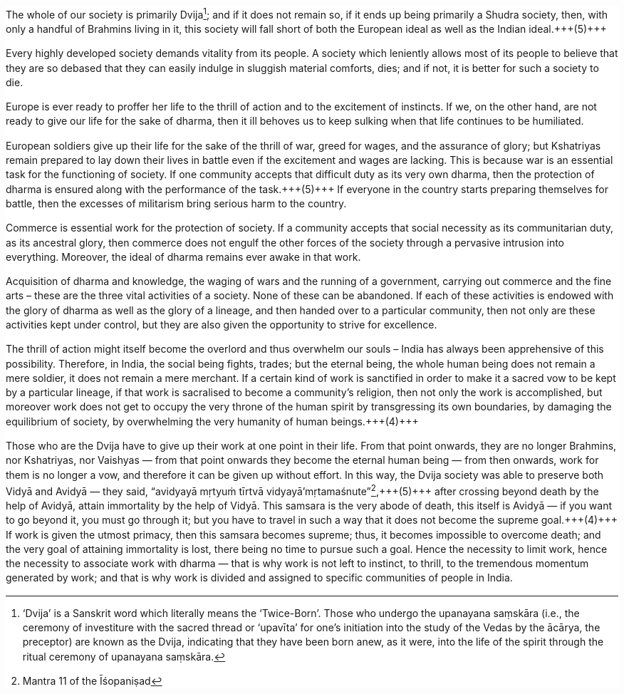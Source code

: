 [^2]: a prominent mercantile sub-group of the Vanik-s from Bengal, one which traditionally dealt in gold and silver.

[^3]: Non-ārya

[^4]: The Kaulinya Prathā or Kulinism is a system of caste and marriage rules prevalent among the Hindus of Bengal. The system was introduced among the upper castes of Bengal (Brahmins and Kayasthas) by Maharaja Vallala Sena of the Sena dynasty, who reigned in Bengal between 1158–1169 CE.+++(4)+++ The term Kaulinya derives from the Sanskrit word kulīna (“of good family”).

[^i]: ‘Dvija’ is a Sanskrit word which literally means ‘ The Twice-Born’. Those who undergo the upanayana saṃskāra (i.e., the ceremony of investiture with the sacred thread or ‘upavīta’ for one’s initiation into the study of the Vedas by the āc) are known as the Dvija, indicating that they have been born anew, as it were, into the life of the spirit through their upanayana saṃskāra.

[^ii]: The name that the Vedic people have consistently used to refer to themselves, from the Rig Veda to the Mahabharata/Bhagavad-Gita and right down to Buddhist literature and beyond, is ārya (not to be confused with English ‘Aryan’, which is a much-contested linguistic-racial construct created mainly by the 18th and 19th century philologists and linguists).


The whole of our society is primarily Dvija[^4-i]; and if it does not remain so, if it ends up being primarily a Shudra society, then, with only a handful of Brahmins living in it, this society will fall short of both the European ideal as well as the Indian ideal.+++(5)+++

Every highly developed society demands vitality from its people. A society which leniently allows most of its people to believe that they are so debased that they can easily indulge in sluggish material comforts, dies; and if not, it is better for such a society to die.

Europe is ever ready to proffer her life to the thrill of action and to the excitement of instincts. If we, on the other hand, are not ready to give our life for the sake of dharma, then it ill behoves us to keep sulking when that life continues to be humiliated.

European soldiers give up their life for the sake of the thrill of war, greed for wages, and the assurance of glory; but Kshatriyas remain prepared to lay down their lives in battle even if the excitement and wages are lacking. This is because war is an essential task for the functioning of society. If one community accepts that difficult duty as its very own dharma, then the protection of dharma is ensured along with the performance of the task.+++(5)+++ If everyone in the country starts preparing themselves for battle, then the excesses of militarism bring serious harm to the country.

Commerce is essential work for the protection of society. If a community accepts that social necessity as its communitarian duty, as its ancestral glory, then commerce does not engulf the other forces of the society through a pervasive intrusion into everything. Moreover, the ideal of dharma remains ever awake in that work.

Acquisition of dharma and knowledge, the waging of wars and the running of a government, carrying out commerce and the fine arts – these are the three vital activities of a society. None of these can be abandoned. If each of these activities is endowed with the glory of dharma as well as the glory of a lineage, and then handed over to a particular community, then not only are these activities kept under control, but they are also given the opportunity to strive for excellence.

The thrill of action might itself become the overlord and thus overwhelm our souls – India has always been apprehensive of this possibility. Therefore, in India, the social being fights, trades; but the eternal being, the whole human being does not remain a mere soldier, it does not remain a mere merchant. If a certain kind of work is sanctified in order to make it a sacred vow to be kept by a particular lineage, if that work is sacralised to become a community’s religion, then not only the work is accomplished, but moreover work does not get to occupy the very throne of the human spirit by transgressing its own boundaries, by damaging the equilibrium of society, by overwhelming the very humanity of human beings.+++(4)+++

Those who are the Dvija have to give up their work at one point in their life. From that point onwards, they are no longer Brahmins, nor Kshatriyas, nor Vaishyas — from that point onwards they become the eternal human being — from then onwards, work for them is no longer a vow, and therefore it can be given up without effort. In this way, the Dvija society was able to preserve both Vidyā and Avidyā — they said, “avidyayā mṛtyuṁ tīrtvā vidyayā’mṛtamaśnute”[^4-ii],+++(5)+++ after crossing beyond death by the help of Avidyā, attain immortality by the help of Vidyā. This samsara is the very abode of death, this itself is Avidyā — if you want to go beyond it, you must go through it; but you have to travel in such a way that it does not become the supreme goal.+++(4)+++ If work is given the utmost primacy, then this samsara becomes supreme; thus, it becomes impossible to overcome death; and the very goal of attaining immortality is lost, there being no time to pursue such a goal. Hence the necessity to limit work, hence the necessity to associate work with dharma — that is why work is not left to instinct, to thrill, to the tremendous momentum generated by work; and that is why work is divided and assigned to specific communities of people in India.


[^1]: The traditional class of merchants and traders among the Hindus in Bengal
[^4-i]: ‘Dvija’ is a Sanskrit word which literally means the ‘Twice-Born’. Those who undergo the upanayana saṃskāra (i.e., the ceremony of investiture with the sacred thread or ‘upavīta’ for one’s initiation into the study of the Vedas by the ācārya, the preceptor) are known as the Dvija, indicating that they have been born anew, as it were, into the life of the spirit through the ritual ceremony of upanayana saṃskāra.
[^4-ii]: Mantra 11 of the Īśopaniṣad
[^4-iii]: The first of the four stages of a Dvija’s life as mandated in a traditional Hindu society. In this stage, the young Hindu prepares for a life of the world through learning and practising strict discipline while living in the household of the ācārya, the preceptor.
[^4-iv]: The word used in the original text is “Hindutva/ হিন্দুত্ব”.
[^4-v]: A Muslim-majority neighbourhood in Kolkata.
[^4-vi]: A neighbourhood in Kolkata, famous as the business district of the city since the British colonial times, home to important merchant and government offices.   